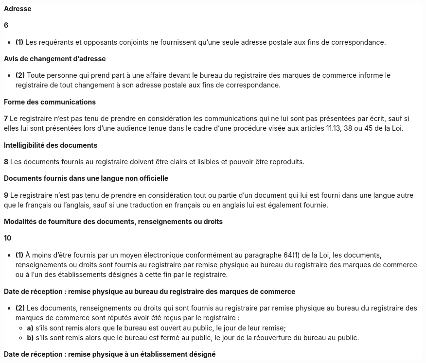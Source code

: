 


**Adresse**

**6** 

- **(1)** Les requérants et opposants conjoints ne fournissent qu’une seule adresse postale aux fins de correspondance.

**Avis de changement d’adresse**

- **(2)** Toute personne qui prend part à une affaire devant le bureau du registraire des marques de commerce informe le registraire de tout changement à son adresse postale aux fins de correspondance.




**Forme des communications**

**7** Le registraire n’est pas tenu de prendre en considération les communications qui ne lui sont pas présentées par écrit, sauf si elles lui sont présentées lors d’une audience tenue dans le cadre d’une procédure visée aux articles 11.13, 38 ou 45 de la Loi.




**Intelligibilité des documents**

**8** Les documents fournis au registraire doivent être clairs et lisibles et pouvoir être reproduits.




**Documents fournis dans une langue non officielle**

**9** Le registraire n’est pas tenu de prendre en considération tout ou partie d’un document qui lui est fourni dans une langue autre que le français ou l’anglais, sauf si une traduction en français ou en anglais lui est également fournie.




**Modalités de fourniture des documents, renseignements ou droits**

**10** 

- **(1)** À moins d’être fournis par un moyen électronique conformément au paragraphe 64(1) de la Loi, les documents, renseignements ou droits sont fournis au registraire par remise physique au bureau du registraire des marques de commerce ou à l’un des établissements désignés à cette fin par le registraire.

**Date de réception : remise physique au bureau du registraire des marques de commerce**

- **(2)** Les documents, renseignements ou droits qui sont fournis au registraire par remise physique au bureau du registraire des marques de commerce sont réputés avoir été reçus par le registraire :
	- **a)** s’ils sont remis alors que le bureau est ouvert au public, le jour de leur remise;
	- **b)** s’ils sont remis alors que le bureau est fermé au public, le jour de la réouverture du bureau au public.

**Date de réception : remise physique à un établissement désigné**

